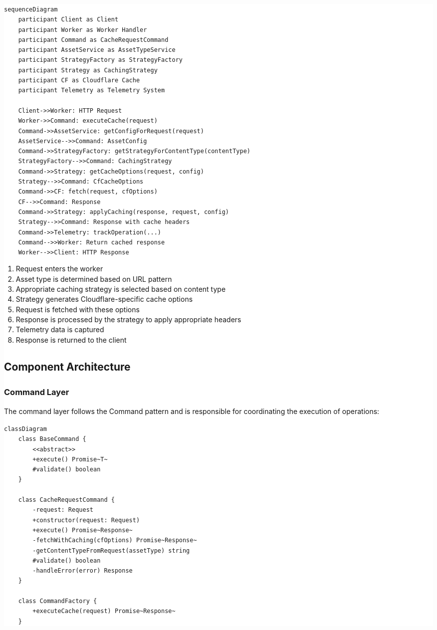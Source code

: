 ```mermaid
sequenceDiagram
    participant Client as Client
    participant Worker as Worker Handler
    participant Command as CacheRequestCommand
    participant AssetService as AssetTypeService
    participant StrategyFactory as StrategyFactory
    participant Strategy as CachingStrategy
    participant CF as Cloudflare Cache
    participant Telemetry as Telemetry System
    
    Client->>Worker: HTTP Request
    Worker->>Command: executeCache(request)
    Command->>AssetService: getConfigForRequest(request)
    AssetService-->>Command: AssetConfig
    Command->>StrategyFactory: getStrategyForContentType(contentType)
    StrategyFactory-->>Command: CachingStrategy
    Command->>Strategy: getCacheOptions(request, config)
    Strategy-->>Command: CfCacheOptions
    Command->>CF: fetch(request, cfOptions)
    CF-->>Command: Response
    Command->>Strategy: applyCaching(response, request, config)
    Strategy-->>Command: Response with cache headers
    Command->>Telemetry: trackOperation(...)
    Command-->>Worker: Return cached response
    Worker-->>Client: HTTP Response
```

1. Request enters the worker
2. Asset type is determined based on URL pattern
3. Appropriate caching strategy is selected based on content type
4. Strategy generates Cloudflare-specific cache options
5. Request is fetched with these options
6. Response is processed by the strategy to apply appropriate headers
7. Telemetry data is captured
8. Response is returned to the client

## Component Architecture

### Command Layer

The command layer follows the Command pattern and is responsible for coordinating the execution of operations:

```mermaid
classDiagram
    class BaseCommand {
        <<abstract>>
        +execute() Promise~T~
        #validate() boolean
    }
    
    class CacheRequestCommand {
        -request: Request
        +constructor(request: Request)
        +execute() Promise~Response~
        -fetchWithCaching(cfOptions) Promise~Response~
        -getContentTypeFromRequest(assetType) string
        #validate() boolean
        -handleError(error) Response
    }
    
    class CommandFactory {
        +executeCache(request) Promise~Response~
    }
```